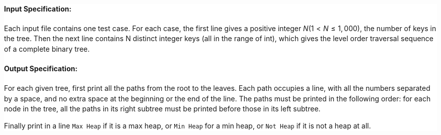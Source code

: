 #### Input Specification:
Each input file contains one test case. For each case, the first line gives a positive integer $N (1<N≤1,000)$, the number of keys in the tree. Then the next line contains N distinct integer keys (all in the range of int), which gives the level order traversal sequence of a complete binary tree.

#### Output Specification:
For each given tree, first print all the paths from the root to the leaves. Each path occupies a line, with all the numbers separated by a space, and no extra space at the beginning or the end of the line. The paths must be printed in the following order: for each node in the tree, all the paths in its right subtree must be printed before those in its left subtree.

Finally print in a line `Max Heap` if it is a max heap, or `Min Heap` for a min heap, or `Not Heap` if it is not a heap at all.

```cpp
```
